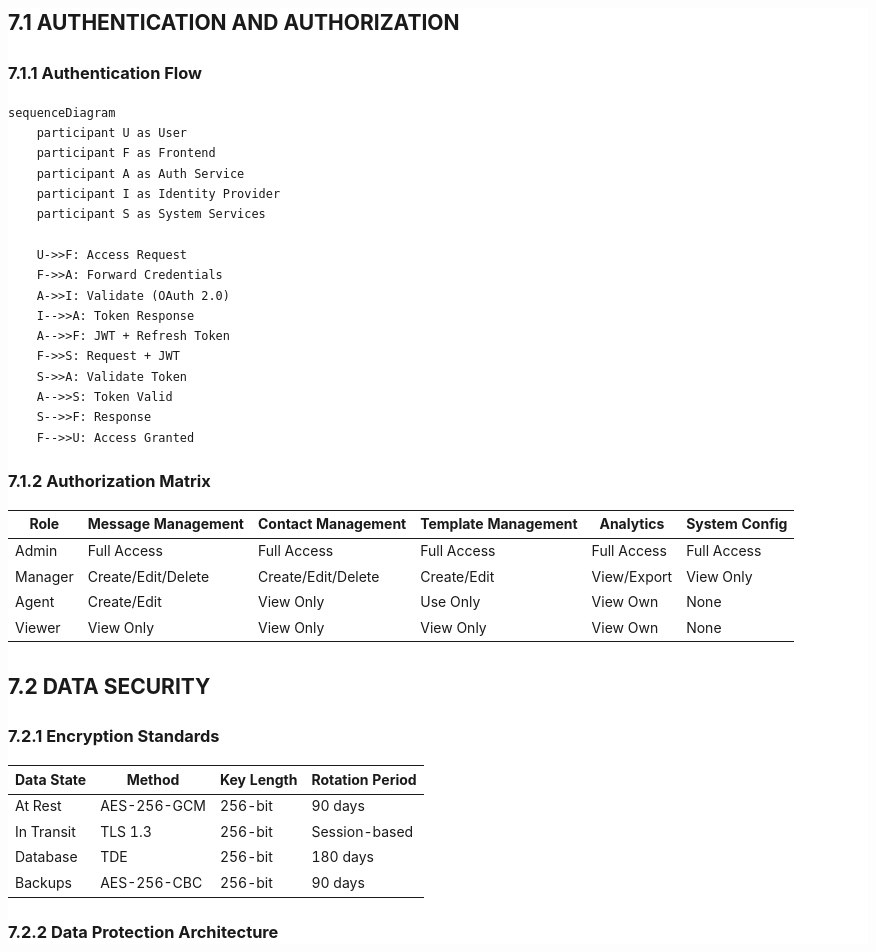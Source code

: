 ## 7.1 AUTHENTICATION AND AUTHORIZATION

### 7.1.1 Authentication Flow

```mermaid
sequenceDiagram
    participant U as User
    participant F as Frontend
    participant A as Auth Service
    participant I as Identity Provider
    participant S as System Services
    
    U->>F: Access Request
    F->>A: Forward Credentials
    A->>I: Validate (OAuth 2.0)
    I-->>A: Token Response
    A-->>F: JWT + Refresh Token
    F->>S: Request + JWT
    S->>A: Validate Token
    A-->>S: Token Valid
    S-->>F: Response
    F-->>U: Access Granted
```

### 7.1.2 Authorization Matrix

| Role | Message Management | Contact Management | Template Management | Analytics | System Config |
|------|-------------------|-------------------|-------------------|-----------|---------------|
| Admin | Full Access | Full Access | Full Access | Full Access | Full Access |
| Manager | Create/Edit/Delete | Create/Edit/Delete | Create/Edit | View/Export | View Only |
| Agent | Create/Edit | View Only | Use Only | View Own | None |
| Viewer | View Only | View Only | View Only | View Own | None |

## 7.2 DATA SECURITY

### 7.2.1 Encryption Standards

| Data State | Method | Key Length | Rotation Period |
|------------|--------|------------|----------------|
| At Rest | AES-256-GCM | 256-bit | 90 days |
| In Transit | TLS 1.3 | 256-bit | Session-based |
| Database | TDE | 256-bit | 180 days |
| Backups | AES-256-CBC | 256-bit | 90 days |

### 7.2.2 Data Protection Architecture
